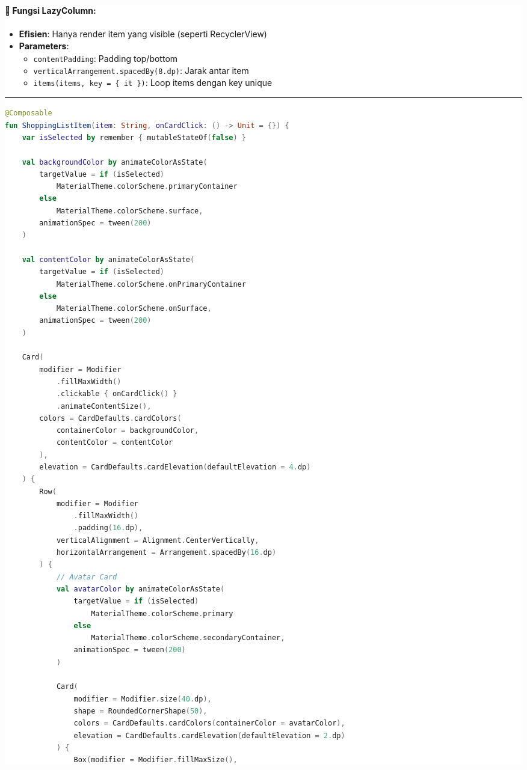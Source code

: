 #### 📌 Fungsi LazyColumn:
- **Efisien**: Hanya render item yang visible (seperti RecyclerView)
- **Parameters**:
  - `contentPadding`: Padding top/bottom
  - `verticalArrangement.spacedBy(8.dp)`: Jarak antar item
  - `items(items, key = { it })`: Loop items dengan key unique

---

```kotlin
@Composable
fun ShoppingListItem(item: String, onCardClick: () -> Unit = {}) {
    var isSelected by remember { mutableStateOf(false) }

    val backgroundColor by animateColorAsState(
        targetValue = if (isSelected) 
            MaterialTheme.colorScheme.primaryContainer 
        else 
            MaterialTheme.colorScheme.surface,
        animationSpec = tween(200)
    )
    
    val contentColor by animateColorAsState(
        targetValue = if (isSelected) 
            MaterialTheme.colorScheme.onPrimaryContainer 
        else 
            MaterialTheme.colorScheme.onSurface,
        animationSpec = tween(200)
    )

    Card(
        modifier = Modifier
            .fillMaxWidth()
            .clickable { onCardClick() }
            .animateContentSize(),
        colors = CardDefaults.cardColors(
            containerColor = backgroundColor,
            contentColor = contentColor
        ),
        elevation = CardDefaults.cardElevation(defaultElevation = 4.dp)
    ) {
        Row(
            modifier = Modifier
                .fillMaxWidth()
                .padding(16.dp),
            verticalAlignment = Alignment.CenterVertically,
            horizontalArrangement = Arrangement.spacedBy(16.dp)
        ) {
            // Avatar Card
            val avatarColor by animateColorAsState(
                targetValue = if (isSelected) 
                    MaterialTheme.colorScheme.primary 
                else 
                    MaterialTheme.colorScheme.secondaryContainer,
                animationSpec = tween(200)
            )

            Card(
                modifier = Modifier.size(40.dp),
                shape = RoundedCornerShape(50),
                colors = CardDefaults.cardColors(containerColor = avatarColor),
                elevation = CardDefaults.cardElevation(defaultElevation = 2.dp)
            ) {
                Box(modifier = Modifier.fillMaxSize(), 
```